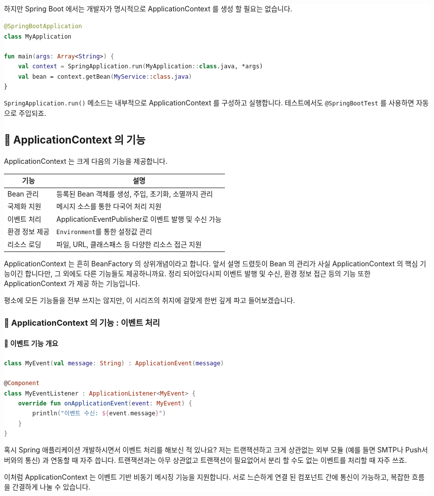 하지만 Spring Boot 에서는 개발자가 명시적으로 ApplicationContext 를 생성 할 필요는 없습니다.

```kotlin
@SpringBootApplication
class MyApplication

fun main(args: Array<String>) {
    val context = SpringApplication.run(MyApplication::class.java, *args)
    val bean = context.getBean(MyService::class.java)
}
```

`SpringApplication.run()` 메소드는 내부적으로 ApplicationContext 를 구성하고 실행합니다. 테스트에서도 `@SpringBootTest` 를 사용하면 자동으로 주입되죠.

## 🧊 ApplicationContext 의 기능

ApplicationContext 는 크게 다음의 기능을 제공합니다.

| 기능       | 설명                                        |
| -------- | ----------------------------------------- |
| Bean 관리  | 등록된 Bean 객체를 생성, 주입, 초기화, 소멸까지 관리  |
| 국제화 지원   | 메시지 소스를 통한 다국어 처리 지원 |
| 이벤트 처리   | ApplicationEventPublisher로 이벤트 발행 및 수신 가능 |
| 환경 정보 제공 | `Environment`를 통한 설정값 관리 |
| 리소스 로딩   | 파일, URL, 클래스패스 등 다양한 리소스 접근 지원  |

ApplicationContext 는 흔히 BeanFactory 의 상위개념이라고 합니다. 앞서 설명 드렸듯이 Bean 의 관리가 사실 ApplicationContext 의 핵심 기능이긴 합니다만, 그 외에도 다른 기능들도 제공하니까요. 정리 되어있다시피 이벤트 발행 및 수신, 환경 정보 접근 등의 기능 또한 ApplicationContext 가 제공 하는 기능입니다.

평소에 모든 기능들을 전부 쓰지는 않지만, 이 시리즈의 취지에 걸맞게 한번 깊게 파고 들어보겠습니다.

### 🎉 ApplicationContext 의 기능 : 이벤트 처리

#### 🎉 이벤트 기능 개요

```kotlin
class MyEvent(val message: String) : ApplicationEvent(message)

@Component
class MyEventListener : ApplicationListener<MyEvent> {
    override fun onApplicationEvent(event: MyEvent) {
        println("이벤트 수신: ${event.message}")
    }
}
```

혹시 Spring 애플리케이션 개발하시면서 이벤트 처리를 해보신 적 있나요? 저는 트랜잭션하고 크게 상관없는 외부 모듈 (예를 들면 SMTP나 Push서버와의 통신) 과 연동할 때 자주 씁니다. 트랜잭션과는 아무 상관없고 트랜잭션이 필요없어서 분리 할 수도 없는 이벤트를 처리할 때 자주 쓰죠.

이처럼 ApplicationContext 는 이벤트 기반 비동기 메시징 기능을 지원합니다. 서로 느슨하게 연결 된 컴포넌트 간에 통신이 가능하고, 복잡한 흐름을 간결하게 나눌 수 있습니다.

